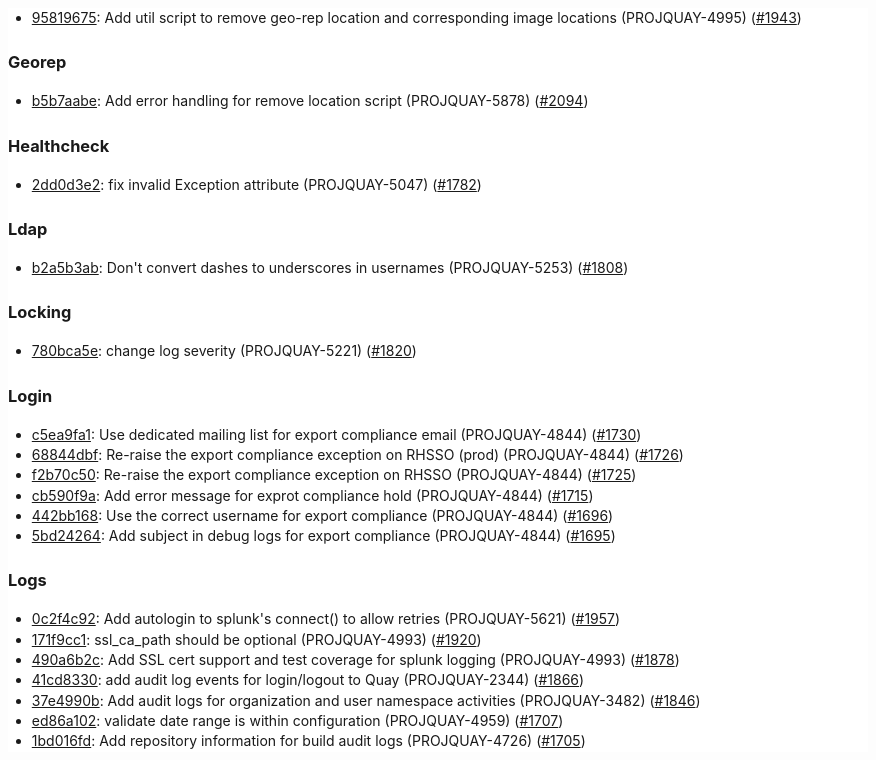 - [95819675](https://github.com/quay/quay/commit/958196757f63b70391562b09e922959a04c35c84): Add util script to remove geo-rep location and corresponding image locations (PROJQUAY-4995) ([#1943](https://github.com/quay/quay/issues/1943))
### Georep
- [b5b7aabe](https://github.com/quay/quay/commit/b5b7aabefa4b261e40b840fe7836b5c08bad544e): Add error handling for remove location script (PROJQUAY-5878) ([#2094](https://github.com/quay/quay/issues/2094))
### Healthcheck
- [2dd0d3e2](https://github.com/quay/quay/commit/2dd0d3e248d5dc23097f65a283661ef5972edd05): fix invalid Exception attribute (PROJQUAY-5047) ([#1782](https://github.com/quay/quay/issues/1782))
### Ldap
- [b2a5b3ab](https://github.com/quay/quay/commit/b2a5b3abb73fd7846a3d8061a02b71c76133ce50): Don't convert dashes to underscores in usernames (PROJQUAY-5253) ([#1808](https://github.com/quay/quay/issues/1808))
### Locking
- [780bca5e](https://github.com/quay/quay/commit/780bca5eeb4b72ba1517134874fc853d7045f381): change log severity (PROJQUAY-5221) ([#1820](https://github.com/quay/quay/issues/1820))
### Login
- [c5ea9fa1](https://github.com/quay/quay/commit/c5ea9fa16924b865822f902811e3d10d74743047): Use dedicated mailing list for export compliance email (PROJQUAY-4844) ([#1730](https://github.com/quay/quay/issues/1730))
- [68844dbf](https://github.com/quay/quay/commit/68844dbf5e6fbfe814b0c917a3026efc3f982639): Re-raise the export compliance exception on RHSSO (prod) (PROJQUAY-4844) ([#1726](https://github.com/quay/quay/issues/1726))
- [f2b70c50](https://github.com/quay/quay/commit/f2b70c50316c8c6fe24496e1060b8327006aed9f): Re-raise the export compliance exception on RHSSO (PROJQUAY-4844) ([#1725](https://github.com/quay/quay/issues/1725))
- [cb590f9a](https://github.com/quay/quay/commit/cb590f9a636ccc09daf8a62479c646a2c1246c9d): Add error message for exprot compliance hold (PROJQUAY-4844) ([#1715](https://github.com/quay/quay/issues/1715))
- [442bb168](https://github.com/quay/quay/commit/442bb1689dc42b919b6472e65a31ef8346c9cf1c): Use the correct username for export compliance (PROJQUAY-4844) ([#1696](https://github.com/quay/quay/issues/1696))
- [5bd24264](https://github.com/quay/quay/commit/5bd2426400d46f350b97755974cdc2e9dfc4588b): Add subject in debug logs for export compliance (PROJQUAY-4844) ([#1695](https://github.com/quay/quay/issues/1695))
### Logs
- [0c2f4c92](https://github.com/quay/quay/commit/0c2f4c9224e7d72fcf978c0f51bfaa44a9359319): Add autologin to splunk's connect() to allow retries (PROJQUAY-5621) ([#1957](https://github.com/quay/quay/issues/1957))
- [171f9cc1](https://github.com/quay/quay/commit/171f9cc14c182bd4d928964cbcea1504b2cc9449): ssl_ca_path should be optional (PROJQUAY-4993) ([#1920](https://github.com/quay/quay/issues/1920))
- [490a6b2c](https://github.com/quay/quay/commit/490a6b2ce8d4fd24147f39a04ca8339a94772cce): Add SSL cert support and test coverage for splunk logging (PROJQUAY-4993) ([#1878](https://github.com/quay/quay/issues/1878))
- [41cd8330](https://github.com/quay/quay/commit/41cd8330d0e7be8941776dc4e06957017f5fa605): add audit log events for login/logout to Quay (PROJQUAY-2344) ([#1866](https://github.com/quay/quay/issues/1866))
- [37e4990b](https://github.com/quay/quay/commit/37e4990b075ab7268d2707e032f4022093b1e76d): Add audit logs for organization and user namespace activities (PROJQUAY-3482) ([#1846](https://github.com/quay/quay/issues/1846))
- [ed86a102](https://github.com/quay/quay/commit/ed86a102ce0c619033714e0afe30a71a331465f4): validate date range is within configuration (PROJQUAY-4959) ([#1707](https://github.com/quay/quay/issues/1707))
- [1bd016fd](https://github.com/quay/quay/commit/1bd016fda56c1a7bd0940e6a204476c5777198b7): Add repository information for build audit logs (PROJQUAY-4726) ([#1705](https://github.com/quay/quay/issues/1705))